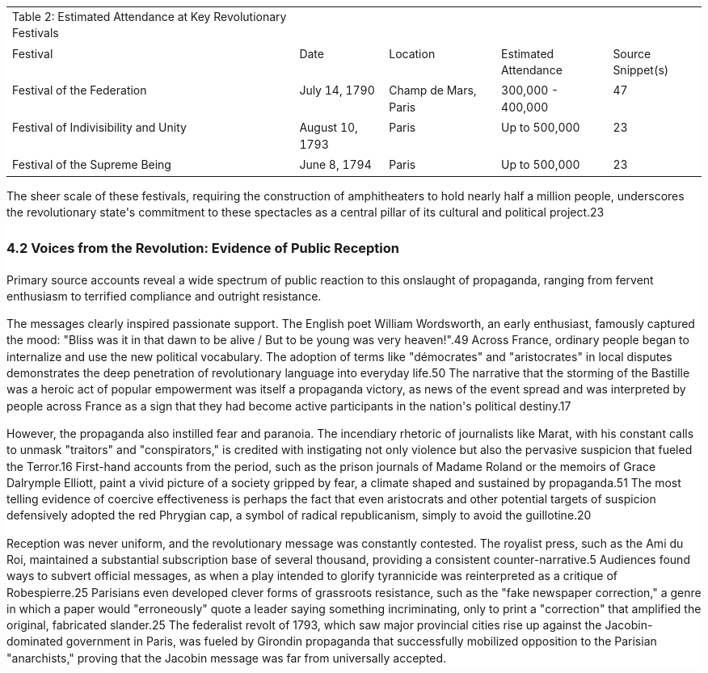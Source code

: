 
|   |   |   |   |   |
|---|---|---|---|---|
|Table 2: Estimated Attendance at Key Revolutionary Festivals|||||
|Festival|Date|Location|Estimated Attendance|Source Snippet(s)|
|Festival of the Federation|July 14, 1790|Champ de Mars, Paris|300,000 - 400,000|47|
|Festival of Indivisibility and Unity|August 10, 1793|Paris|Up to 500,000|23|
|Festival of the Supreme Being|June 8, 1794|Paris|Up to 500,000|23|

The sheer scale of these festivals, requiring the construction of amphitheaters to hold nearly half a million people, underscores the revolutionary state's commitment to these spectacles as a central pillar of its cultural and political project.23

  

### 4.2 Voices from the Revolution: Evidence of Public Reception

  

Primary source accounts reveal a wide spectrum of public reaction to this onslaught of propaganda, ranging from fervent enthusiasm to terrified compliance and outright resistance.

The messages clearly inspired passionate support. The English poet William Wordsworth, an early enthusiast, famously captured the mood: "Bliss was it in that dawn to be alive / But to be young was very heaven!".49 Across France, ordinary people began to internalize and use the new political vocabulary. The adoption of terms like "démocrates" and "aristocrates" in local disputes demonstrates the deep penetration of revolutionary language into everyday life.50 The narrative that the storming of the Bastille was a heroic act of popular empowerment was itself a propaganda victory, as news of the event spread and was interpreted by people across France as a sign that they had become active participants in the nation's political destiny.17

However, the propaganda also instilled fear and paranoia. The incendiary rhetoric of journalists like Marat, with his constant calls to unmask "traitors" and "conspirators," is credited with instigating not only violence but also the pervasive suspicion that fueled the Terror.16 First-hand accounts from the period, such as the prison journals of Madame Roland or the memoirs of Grace Dalrymple Elliott, paint a vivid picture of a society gripped by fear, a climate shaped and sustained by propaganda.51 The most telling evidence of coercive effectiveness is perhaps the fact that even aristocrats and other potential targets of suspicion defensively adopted the red Phrygian cap, a symbol of radical republicanism, simply to avoid the guillotine.20

Reception was never uniform, and the revolutionary message was constantly contested. The royalist press, such as the Ami du Roi, maintained a substantial subscription base of several thousand, providing a consistent counter-narrative.5 Audiences found ways to subvert official messages, as when a play intended to glorify tyrannicide was reinterpreted as a critique of Robespierre.25 Parisians even developed clever forms of grassroots resistance, such as the "fake newspaper correction," a genre in which a paper would "erroneously" quote a leader saying something incriminating, only to print a "correction" that amplified the original, fabricated slander.25 The federalist revolt of 1793, which saw major provincial cities rise up against the Jacobin-dominated government in Paris, was fueled by Girondin propaganda that successfully mobilized opposition to the Parisian "anarchists," proving that the Jacobin message was far from universally accepted.
